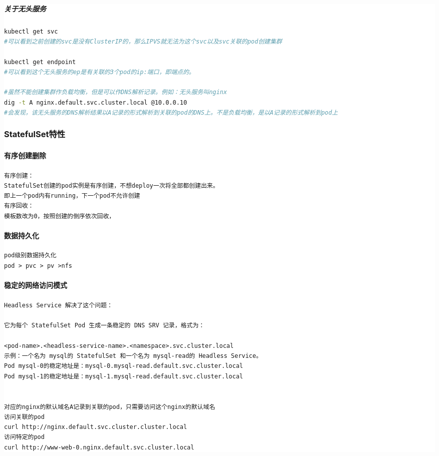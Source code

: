 ##### 关于无头服务

```bash
kubectl get svc
#可以看到之前创建的svc是没有ClusterIP的，那么IPVS就无法为这个svc以及svc关联的pod创建集群

kubectl get endpoint
#可以看到这个无头服务的ep是有关联的3个pod的ip:端口，即端点的。

#虽然不能创建集群作负载均衡，但是可以作DNS解析记录。例如：无头服务叫nginx
dig -t A nginx.default.svc.cluster.local @10.0.0.10
#会发现，该无头服务的DNS解析结果以A记录的形式解析到关联的pod的DNS上。不是负载均衡，是以A记录的形式解析到pod上
```

### StatefulSet特性

#### 有序创建删除

```
有序创建：
StatefulSet创建的pod实例是有序创建，不想deploy一次将全部都创建出来。
即上一个pod内有running，下一个pod不允许创建
有序回收：
模板数改为0，按照创建的倒序依次回收，
```

#### 数据持久化

```
pod级别数据持久化
pod > pvc > pv >nfs
```

#### 稳定的网络访问模式

```
Headless Service 解决了这个问题：

它为每个 StatefulSet Pod 生成一条稳定的 DNS SRV 记录，格式为：

<pod-name>.<headless-service-name>.<namespace>.svc.cluster.local
示例：一个名为 mysql的 StatefulSet 和一个名为 mysql-read的 Headless Service。
Pod mysql-0的稳定地址是：mysql-0.mysql-read.default.svc.cluster.local
Pod mysql-1的稳定地址是：mysql-1.mysql-read.default.svc.cluster.local


对应的nginx的默认域名A记录到关联的pod，只需要访问这个nginx的默认域名
访问关联的pod
curl http://nginx.default.svc.cluster.cluster.local
访问特定的pod
curl http://www-web-0.nginx.default.svc.cluster.local
```

